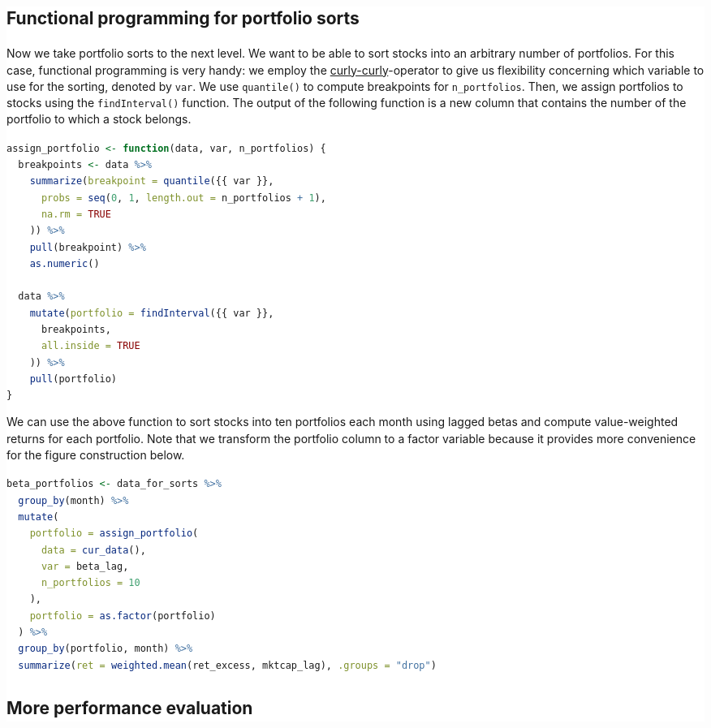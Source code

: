 
## Functional programming for portfolio sorts

Now we take portfolio sorts to the next level. We want to be able to sort stocks into an arbitrary number of portfolios. For this case, functional programming is very handy: we employ the [curly-curly](https://www.tidyverse.org/blog/2019/06/rlang-0-4-0/#a-simpler-interpolation-pattern-with-)-operator to give us flexibility concerning which variable to use for the sorting, denoted by `var`. We use `quantile()` to compute breakpoints for `n_portfolios`. Then, we assign portfolios to stocks using the `findInterval()` function. The output of the following function is a new column that contains the number of the portfolio to which a stock belongs.


```r
assign_portfolio <- function(data, var, n_portfolios) {
  breakpoints <- data %>%
    summarize(breakpoint = quantile({{ var }},
      probs = seq(0, 1, length.out = n_portfolios + 1),
      na.rm = TRUE
    )) %>%
    pull(breakpoint) %>%
    as.numeric()

  data %>%
    mutate(portfolio = findInterval({{ var }},
      breakpoints,
      all.inside = TRUE
    )) %>%
    pull(portfolio)
}
```

We can use the above function to sort stocks into ten portfolios each month using lagged betas and compute value-weighted returns for each portfolio. 
Note that we transform the portfolio column to a factor variable because it provides more convenience for the figure construction below.


```r
beta_portfolios <- data_for_sorts %>%
  group_by(month) %>%
  mutate(
    portfolio = assign_portfolio(
      data = cur_data(),
      var = beta_lag,
      n_portfolios = 10
    ),
    portfolio = as.factor(portfolio)
  ) %>%
  group_by(portfolio, month) %>%
  summarize(ret = weighted.mean(ret_excess, mktcap_lag), .groups = "drop")
```


## More performance evaluation
